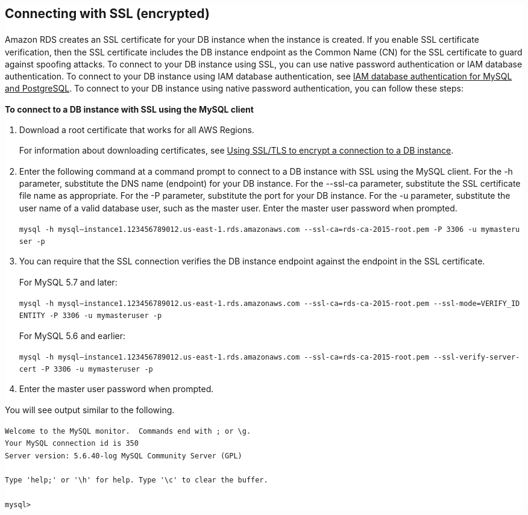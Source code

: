 ## Connecting with SSL \(encrypted\)<a name="USER_ConnectToInstanceSSL.CLI"></a>

Amazon RDS creates an SSL certificate for your DB instance when the instance is created\. If you enable SSL certificate verification, then the SSL certificate includes the DB instance endpoint as the Common Name \(CN\) for the SSL certificate to guard against spoofing attacks\. To connect to your DB instance using SSL, you can use native password authentication or IAM database authentication\. To connect to your DB instance using IAM database authentication, see [IAM database authentication for MySQL and PostgreSQL](UsingWithRDS.IAMDBAuth.md)\. To connect to your DB instance using native password authentication, you can follow these steps: 

**To connect to a DB instance with SSL using the MySQL client**

1. Download a root certificate that works for all AWS Regions\.

   For information about downloading certificates, see [Using SSL/TLS to encrypt a connection to a DB instance](UsingWithRDS.SSL.md)\.

1. Enter the following command at a command prompt to connect to a DB instance with SSL using the MySQL client\. For the \-h parameter, substitute the DNS name \(endpoint\) for your DB instance\. For the \-\-ssl\-ca parameter, substitute the SSL certificate file name as appropriate\. For the \-P parameter, substitute the port for your DB instance\. For the \-u parameter, substitute the user name of a valid database user, such as the master user\. Enter the master user password when prompted\.

   ```
   mysql -h mysql–instance1.123456789012.us-east-1.rds.amazonaws.com --ssl-ca=rds-ca-2015-root.pem -P 3306 -u mymasteruser -p
   ```

1. You can require that the SSL connection verifies the DB instance endpoint against the endpoint in the SSL certificate\. 

   For MySQL 5\.7 and later:

   ```
   mysql -h mysql–instance1.123456789012.us-east-1.rds.amazonaws.com --ssl-ca=rds-ca-2015-root.pem --ssl-mode=VERIFY_IDENTITY -P 3306 -u mymasteruser -p
   ```

   For MySQL 5\.6 and earlier:

   ```
   mysql -h mysql–instance1.123456789012.us-east-1.rds.amazonaws.com --ssl-ca=rds-ca-2015-root.pem --ssl-verify-server-cert -P 3306 -u mymasteruser -p
   ```

1. Enter the master user password when prompted\.

You will see output similar to the following\.

```
Welcome to the MySQL monitor.  Commands end with ; or \g.
Your MySQL connection id is 350
Server version: 5.6.40-log MySQL Community Server (GPL)

Type 'help;' or '\h' for help. Type '\c' to clear the buffer.

mysql>
```

